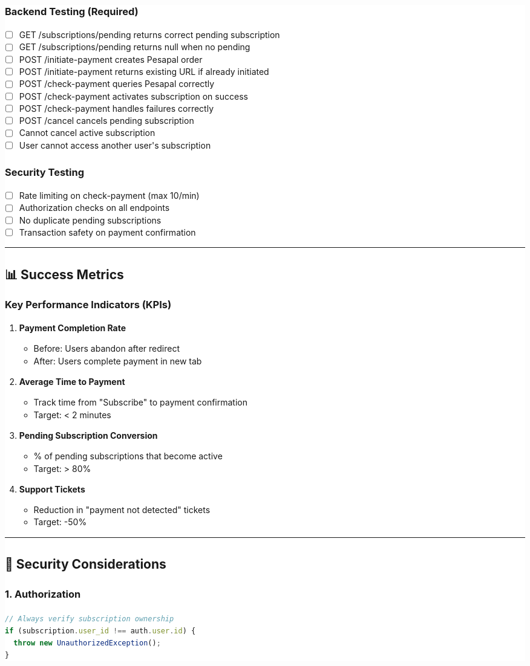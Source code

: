 ### Backend Testing (Required)
- [ ] GET /subscriptions/pending returns correct pending subscription
- [ ] GET /subscriptions/pending returns null when no pending
- [ ] POST /initiate-payment creates Pesapal order
- [ ] POST /initiate-payment returns existing URL if already initiated
- [ ] POST /check-payment queries Pesapal correctly
- [ ] POST /check-payment activates subscription on success
- [ ] POST /check-payment handles failures correctly
- [ ] POST /cancel cancels pending subscription
- [ ] Cannot cancel active subscription
- [ ] User cannot access another user's subscription

### Security Testing
- [ ] Rate limiting on check-payment (max 10/min)
- [ ] Authorization checks on all endpoints
- [ ] No duplicate pending subscriptions
- [ ] Transaction safety on payment confirmation

---

## 📊 Success Metrics

### Key Performance Indicators (KPIs)
1. **Payment Completion Rate**
   - Before: Users abandon after redirect
   - After: Users complete payment in new tab

2. **Average Time to Payment**
   - Track time from "Subscribe" to payment confirmation
   - Target: < 2 minutes

3. **Pending Subscription Conversion**
   - % of pending subscriptions that become active
   - Target: > 80%

4. **Support Tickets**
   - Reduction in "payment not detected" tickets
   - Target: -50%

---

## 🔐 Security Considerations

### 1. **Authorization**
```typescript
// Always verify subscription ownership
if (subscription.user_id !== auth.user.id) {
  throw new UnauthorizedException();
}
```
